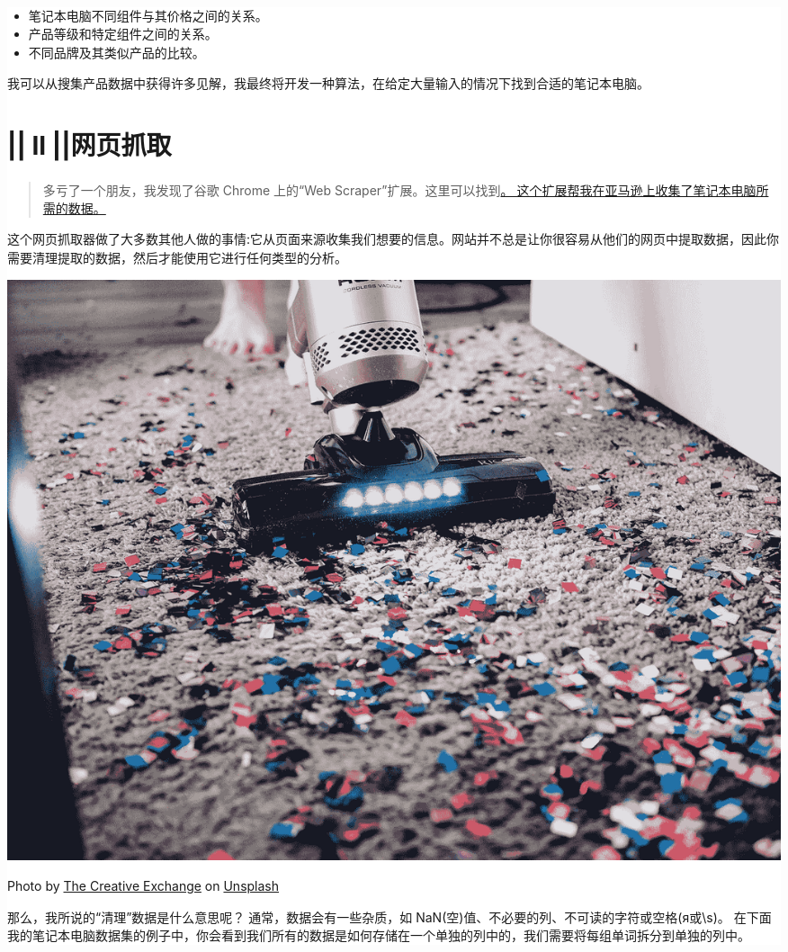 *   笔记本电脑不同组件与其价格之间的关系。
*   产品等级和特定组件之间的关系。
*   不同品牌及其类似产品的比较。

我可以从搜集产品数据中获得许多见解，我最终将开发一种算法，在给定大量输入的情况下找到合适的笔记本电脑。

# || II ||网页抓取

> 多亏了一个朋友，我发现了谷歌 Chrome 上的“Web Scraper”扩展。这里可以找到[。
> 这个扩展帮我在亚马逊上收集了笔记本电脑所需的数据。](https://chrome.google.com/webstore/detail/web-scraper/jnhgnonknehpejjnehehllkliplmbmhn/related)

这个网页抓取器做了大多数其他人做的事情:它从页面来源收集我们想要的信息。网站并不总是让你很容易从他们的网页中提取数据，因此你需要清理提取的数据，然后才能使用它进行任何类型的分析。

![](img/bfb246de3a99d75fba2cecaded8ffcc9.png)

Photo by [The Creative Exchange](https://unsplash.com/@creativeexchange?utm_source=medium&utm_medium=referral) on [Unsplash](https://unsplash.com?utm_source=medium&utm_medium=referral)

那么，我所说的“清理”数据是什么意思呢？
通常，数据会有一些杂质，如 NaN(空)值、不必要的列、不可读的字符或空格(я或\s)。
在下面我的笔记本电脑数据集的例子中，你会看到我们所有的数据是如何存储在一个单独的列中的，我们需要将每组单词拆分到单独的列中。
